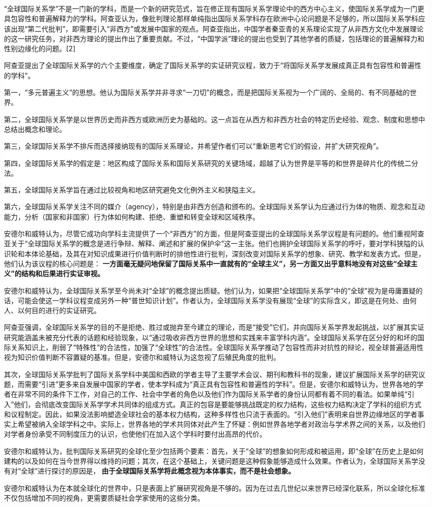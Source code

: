   

“全球国际关系学”不是一门新的学科，而是一个新的研究范式，旨在修正现有国际关系学理论中的西方中心主义，使国际关系学成为一门更具包容性和普遍解释力的学科。阿查亚认为，像批判理论那样单纯指出国际关系学科存在欧洲中心论问题是不足够的，所以国际关系学科应该出现“第二代批判”，即需要引入“非西方”或发展中国家的观点。阿查亚指出，中国学者秦亚青的关系理论实现了从非西方文化中发展理论的这一研究任务，对非西方理论的提出作出了重要贡献。不过，“中国学派”理论的提出也受到了其他学者的质疑，包括理论的普遍解释力和性别边缘化的问题。[2]

  

阿查亚提出了全球国际关系学的六个主要维度，确定了国际关系学的实证研究议程，致力于“将国际关系学发展成真正具有包容性和普遍性的学科”。

  

第一，“多元普遍主义”的思想。他认为国际关系学并非寻求“一刀切”的概念，而是把国际关系视为一个广阔的、全局的、有不同基础的世界。

  

第二，全球国际关系学是以世界历史而非西方或欧洲历史为基础的。这一点旨在从西方和非西方社会的特定历史经验、观念、制度和思想中总结出概念和理论。

  

第三，全球国际关系学不排斥而选择接纳现有的国际关系理论，并希望作者们可以“重新思考它们的假设，并扩大研究视角”。

  

第四，全球国际关系学的假定是：地区构成了国际关系和国际关系研究的关键场域，超越了认为世界是平等的和世界是碎片化的传统二分法。

  

第五，全球国际关系学旨在通过比较视角和地区研究避免文化例外主义和狭隘主义。

  

第六，全球国际关系学关注不同的媒介（agency），特别是由非西方创造和颁布的。全球国际关系学认为应通过行为体的物质、观念和互动能力，分析（国家和非国家）行为体如何构建、拒绝、重塑和转变全球和区域秩序。

  

安德尔和威特认为，尽管它成功向学科主流提供了一个“非西方”的方面，但是阿查亚提出的全球国际关系学议程是有问题的。他们重视阿查亚关于“全球国际关系学的概念是进行争辩、解释、阐述和扩展的保护伞”这一主张。他们也拥护全球国际关系学的呼吁，要对学科狭隘的认识轮和本体论基础，及其在对知识成果进行价值判断时的排他性进行批判，深刻改变对国际关系学的想象、研究、教学和发表方式。但是，他们认为该议程的核心问题是：
**一方面毫无疑问地保留了国际关系中一直就有的“全球主义”，另一方面又出乎意料地没有对这些“全球主义”的结构和后果进行实证审视。**

  

安德尔和威特认为，全球国际关系学至今尚未对“全球”的概念提出质疑。他们认为，如果把“全球国际关系学”中的“全球”视为是毋庸置疑的话，可能会使这一学科议程变成另外一种“普世知识计划”。作者认为，全球国际关系学没有展现“全球”的实际含义，即这是在何处、由何人、以何目的进行的实证研究。

  

阿查亚强调，全球国际关系学的目的不是拒绝、胜过或抛弃至今建立的理论，而是“接受”它们，并向国际关系学界发起挑战，以扩展其实证研究能涵盖未被充分代表的话题和经验现象，以“通过吸收非西方世界的思想和实践来丰富学科内涵”。全球国际关系学在区分好的和坏的国际关系知识上，削弱了“特殊性”的合法性，加强了“全球性”的合法性。全球国际关系学推动了包容性而非对抗性的辩论，视全球普遍适用性视为知识价值判断不容置疑的基准。但是，安德尔和威特认为这忽视了后殖民角度的批判。

  

其次，全球国际关系学批判了国际关系学科中美国和西欧的学者主导了主要学术会议、期刊和教科书的现象，建议扩展国际关系学的研究议题，而需要“引进”更多来自发展中国家的学者，使本学科成为“真正具有包容性和普遍性的学科”。但是，安德尔和威特认为，世界各地的学者在非常不同的条件下工作，对自己的工作、社会中学者的角色以及他们作为国际关系学者的身份认同都有着不同的看法。如果单纯“引入”他们，会彻底改变国际关系学学术共同体的组成方式。真正的包容是要能够挑战既定的权力结构，这些权力结构决定了学科的组织方式和议程制定。因此，如果没法影响塑造全球社会的基本权力结构，这种多样性也只流于表面的。“引入他们”表明来自世界边缘地区的学者事实上希望被纳入全球学科之中。实际上，世界各地的学术共同体对此产生了怀疑：例如世界各地学者对政治与学术界之间的关系，以及他们对学者身份承受不同制度压力的认识，也使他们在加入这个学科时要付出高昂的代价。

  

安德尔和威特认为，批判国际关系研究的全球化至少包括两个要素：首先，关于“全球”的想象如何形成和被运用，即“全球”在历史上是如何建构的以及如何在当今世界得以维持的问题；其次，在这个基础上，关键问题是这种假象能够造成什么效果。作者认为，全球国际关系学没有对“全球”进行探讨的原因是，
**由于全球国际关系学将此概念视为本体事实，而不是社会想象。**

  

安德尔和威特认为在本就全球化的世界中，只是表面上扩展研究视角是不够的。因为在过去几世纪以来世界已经深化联系，所以全球化标准不仅包括增加不同的视角，更需要质疑社会学家使用的这些分类。
